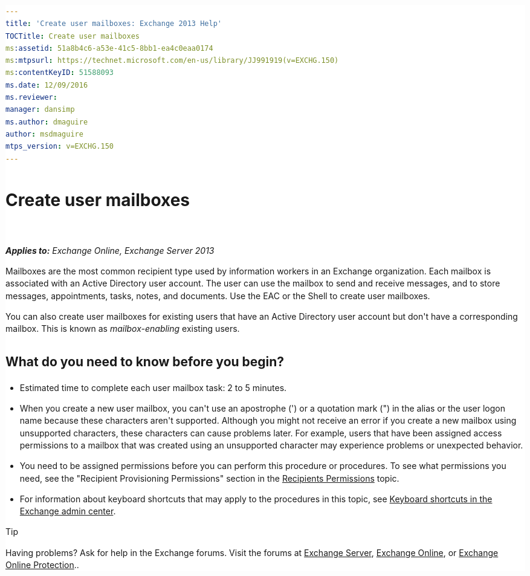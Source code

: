 ```yaml
---
title: 'Create user mailboxes: Exchange 2013 Help'
TOCTitle: Create user mailboxes
ms:assetid: 51a8b4c6-a53e-41c5-8bb1-ea4c0eaa0174
ms:mtpsurl: https://technet.microsoft.com/en-us/library/JJ991919(v=EXCHG.150)
ms:contentKeyID: 51588093
ms.date: 12/09/2016
ms.reviewer: 
manager: dansimp
ms.author: dmaguire
author: msdmaguire
mtps_version: v=EXCHG.150
---
```


# Create user mailboxes

 

_**Applies to:** Exchange Online, Exchange Server 2013_


Mailboxes are the most common recipient type used by information workers in an Exchange organization. Each mailbox is associated with an Active Directory user account. The user can use the mailbox to send and receive messages, and to store messages, appointments, tasks, notes, and documents. Use the EAC or the Shell to create user mailboxes.

You can also create user mailboxes for existing users that have an Active Directory user account but don't have a corresponding mailbox. This is known as *mailbox-enabling* existing users.

## What do you need to know before you begin?

  - Estimated time to complete each user mailbox task: 2 to 5 minutes.

  - When you create a new user mailbox, you can't use an apostrophe (') or a quotation mark (") in the alias or the user logon name because these characters aren't supported. Although you might not receive an error if you create a new mailbox using unsupported characters, these characters can cause problems later. For example, users that have been assigned access permissions to a mailbox that was created using an unsupported character may experience problems or unexpected behavior.

  - You need to be assigned permissions before you can perform this procedure or procedures. To see what permissions you need, see the "Recipient Provisioning Permissions" section in the [Recipients Permissions](recipients-permissions-exchange-2013-help.md) topic.

  - For information about keyboard shortcuts that may apply to the procedures in this topic, see [Keyboard shortcuts in the Exchange admin center](keyboard-shortcuts-in-the-exchange-admin-center-2013-help.md).


> [!TIP]
> Having problems? Ask for help in the Exchange forums. Visit the forums at <A href="https://go.microsoft.com/fwlink/p/?linkid=60612">Exchange Server</A>, <A href="https://go.microsoft.com/fwlink/p/?linkid=267542">Exchange Online</A>, or <A href="https://go.microsoft.com/fwlink/p/?linkid=285351">Exchange Online Protection</A>..

